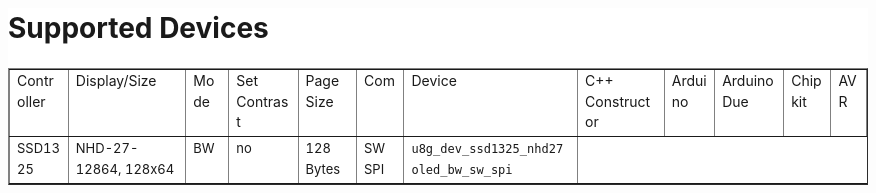 # Supported Devices #


<table border='1' cellspacing='0'>
<tr>
<td>
Controller<br>
</td>
<td>
Display/Size<br>
</td>
<td>
Mode<br>
</td>
<td>
Set Contrast<br>
</td>
<td>
Page Size<br>
</td>
<td>
Com<br>
</td>
<td>
Device<br>
</td>
<td>
C++ Constructor<br>
</td>
<td>
Arduino<br>
</td>
<td>
Arduino Due<br>
</td>
<td>
Chipkit<br>
</td>
<td>
AVR<br>
</td>
</tr>
<tr>
<td><font size='-1'>
SSD1325<br>
</font></td>
<td><font size='-1'>
NHD-27-12864, 128x64<br>
</font></td>
<td><font size='-1'>
BW<br>
</font></td>
<td><font size='-1'>
no<br>
</font></td>
<td><font size='-1'>
128 Bytes<br>
</font></td>
<td><font size='-1'>
SW SPI<br>
</font></td>
<td><font size='-1'>
<tt>u8g_dev_ssd1325_nhd27oled_bw_sw_spi</tt>
